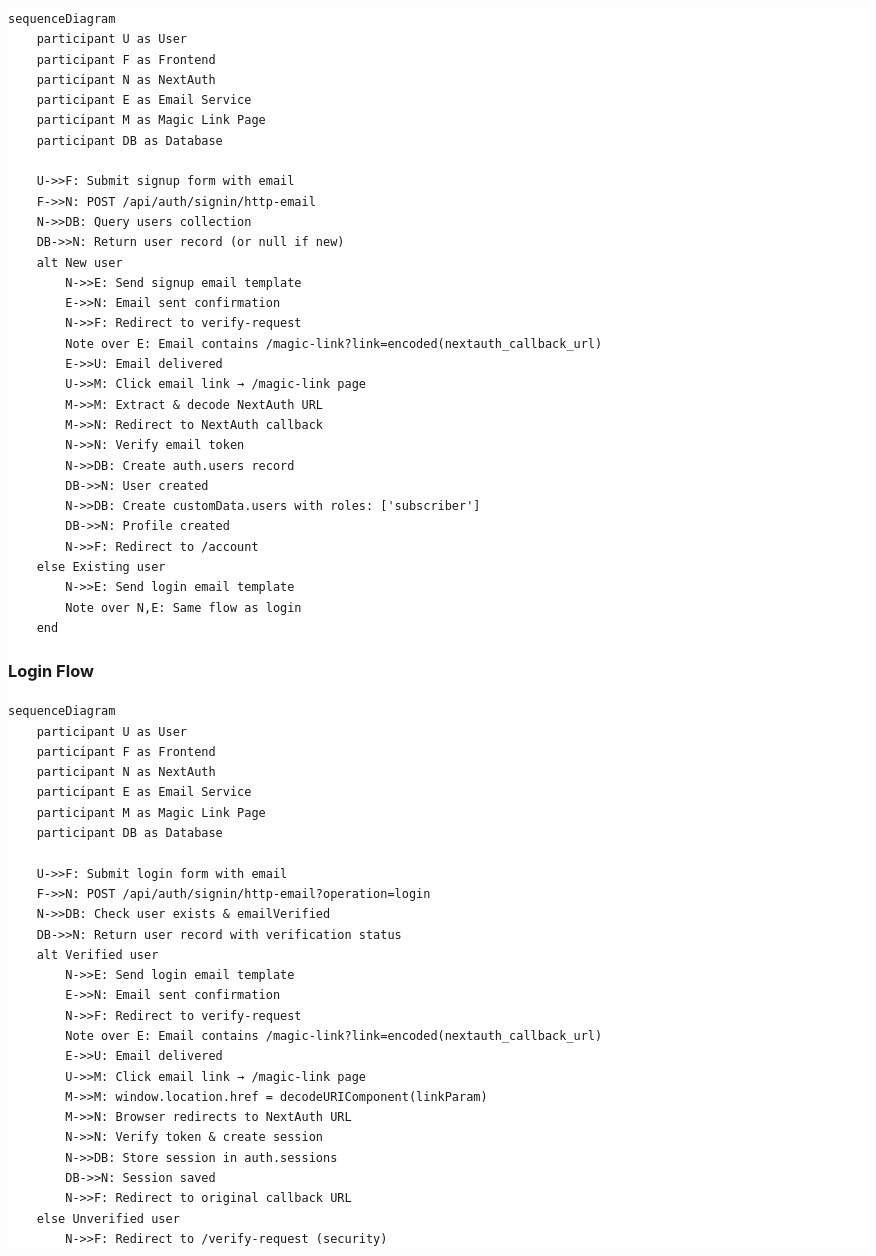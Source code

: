 ```mermaid
sequenceDiagram
    participant U as User
    participant F as Frontend
    participant N as NextAuth
    participant E as Email Service
    participant M as Magic Link Page
    participant DB as Database

    U->>F: Submit signup form with email
    F->>N: POST /api/auth/signin/http-email
    N->>DB: Query users collection
    DB->>N: Return user record (or null if new)
    alt New user
        N->>E: Send signup email template
        E->>N: Email sent confirmation
        N->>F: Redirect to verify-request
        Note over E: Email contains /magic-link?link=encoded(nextauth_callback_url)
        E->>U: Email delivered
        U->>M: Click email link → /magic-link page
        M->>M: Extract & decode NextAuth URL
        M->>N: Redirect to NextAuth callback
        N->>N: Verify email token
        N->>DB: Create auth.users record
        DB->>N: User created
        N->>DB: Create customData.users with roles: ['subscriber']
        DB->>N: Profile created
        N->>F: Redirect to /account
    else Existing user
        N->>E: Send login email template
        Note over N,E: Same flow as login
    end
```

### Login Flow

```mermaid
sequenceDiagram
    participant U as User
    participant F as Frontend
    participant N as NextAuth
    participant E as Email Service
    participant M as Magic Link Page
    participant DB as Database

    U->>F: Submit login form with email
    F->>N: POST /api/auth/signin/http-email?operation=login
    N->>DB: Check user exists & emailVerified
    DB->>N: Return user record with verification status
    alt Verified user
        N->>E: Send login email template
        E->>N: Email sent confirmation
        N->>F: Redirect to verify-request
        Note over E: Email contains /magic-link?link=encoded(nextauth_callback_url)
        E->>U: Email delivered
        U->>M: Click email link → /magic-link page
        M->>M: window.location.href = decodeURIComponent(linkParam)
        M->>N: Browser redirects to NextAuth URL
        N->>N: Verify token & create session
        N->>DB: Store session in auth.sessions
        DB->>N: Session saved
        N->>F: Redirect to original callback URL
    else Unverified user
        N->>F: Redirect to /verify-request (security)
```